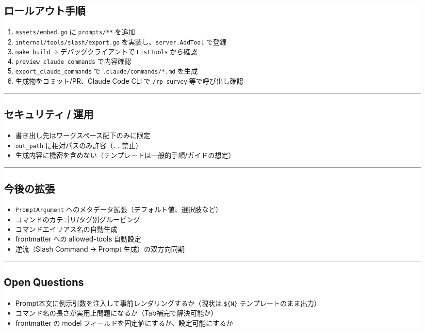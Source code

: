 
## ロールアウト手順
1. `assets/embed.go` に `prompts/**` を追加
2. `internal/tools/slash/export.go` を実装し、`server.AddTool` で登録
3. `make build` → デバッグクライアントで `ListTools` から確認
4. `preview_claude_commands` で内容確認
5. `export_claude_commands` で `.claude/commands/*.md` を生成
6. 生成物をコミット/PR、Claude Code CLI で `/rp-survey` 等で呼び出し確認

---

## セキュリティ / 運用
- 書き出し先はワークスペース配下のみに限定
- `out_path` に相対パスのみ許容（`..` 禁止）
- 生成内容に機密を含めない（テンプレートは一般的手順/ガイドの想定）

---

## 今後の拡張
- `PromptArgument` へのメタデータ拡張（デフォルト値、選択肢など）
- コマンドのカテゴリ/タグ別グルーピング
- コマンドエイリアス名の自動生成
- frontmatter への allowed-tools 自動設定
- 逆流（Slash Command → Prompt 生成）の双方向同期

---

## Open Questions
- Prompt本文に例示引数を注入して事前レンダリングするか（現状は `${N}` テンプレートのまま出力）
- コマンド名の長さが実用上問題になるか（Tab補完で解決可能か）
- frontmatter の model フィールドを固定値にするか、設定可能にするか

